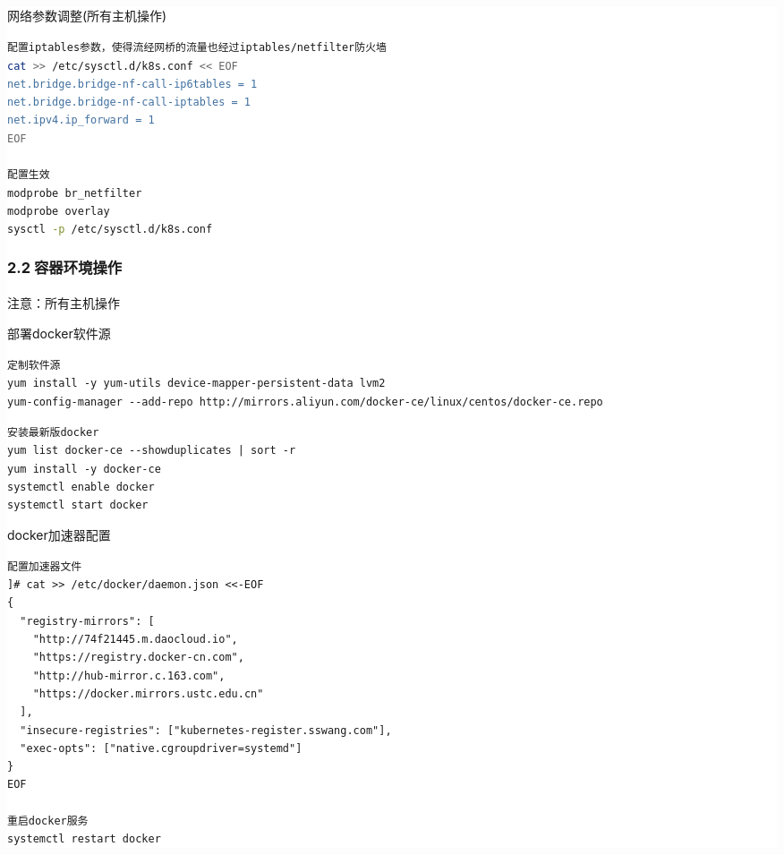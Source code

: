 网络参数调整(所有主机操作)

```bash
配置iptables参数，使得流经网桥的流量也经过iptables/netfilter防火墙
cat >> /etc/sysctl.d/k8s.conf << EOF
net.bridge.bridge-nf-call-ip6tables = 1
net.bridge.bridge-nf-call-iptables = 1
net.ipv4.ip_forward = 1
EOF

配置生效
modprobe br_netfilter
modprobe overlay
sysctl -p /etc/sysctl.d/k8s.conf
```

### 2.2 容器环境操作

注意：所有主机操作

部署docker软件源

```
定制软件源
yum install -y yum-utils device-mapper-persistent-data lvm2
yum-config-manager --add-repo http://mirrors.aliyun.com/docker-ce/linux/centos/docker-ce.repo
```

```
安装最新版docker
yum list docker-ce --showduplicates | sort -r
yum install -y docker-ce
systemctl enable docker
systemctl start docker
```

docker加速器配置

```
配置加速器文件
]# cat >> /etc/docker/daemon.json <<-EOF
{
  "registry-mirrors": [
    "http://74f21445.m.daocloud.io",
    "https://registry.docker-cn.com",
    "http://hub-mirror.c.163.com",
    "https://docker.mirrors.ustc.edu.cn"
  ], 
  "insecure-registries": ["kubernetes-register.sswang.com"], 
  "exec-opts": ["native.cgroupdriver=systemd"]
}
EOF

重启docker服务
systemctl restart docker
```
